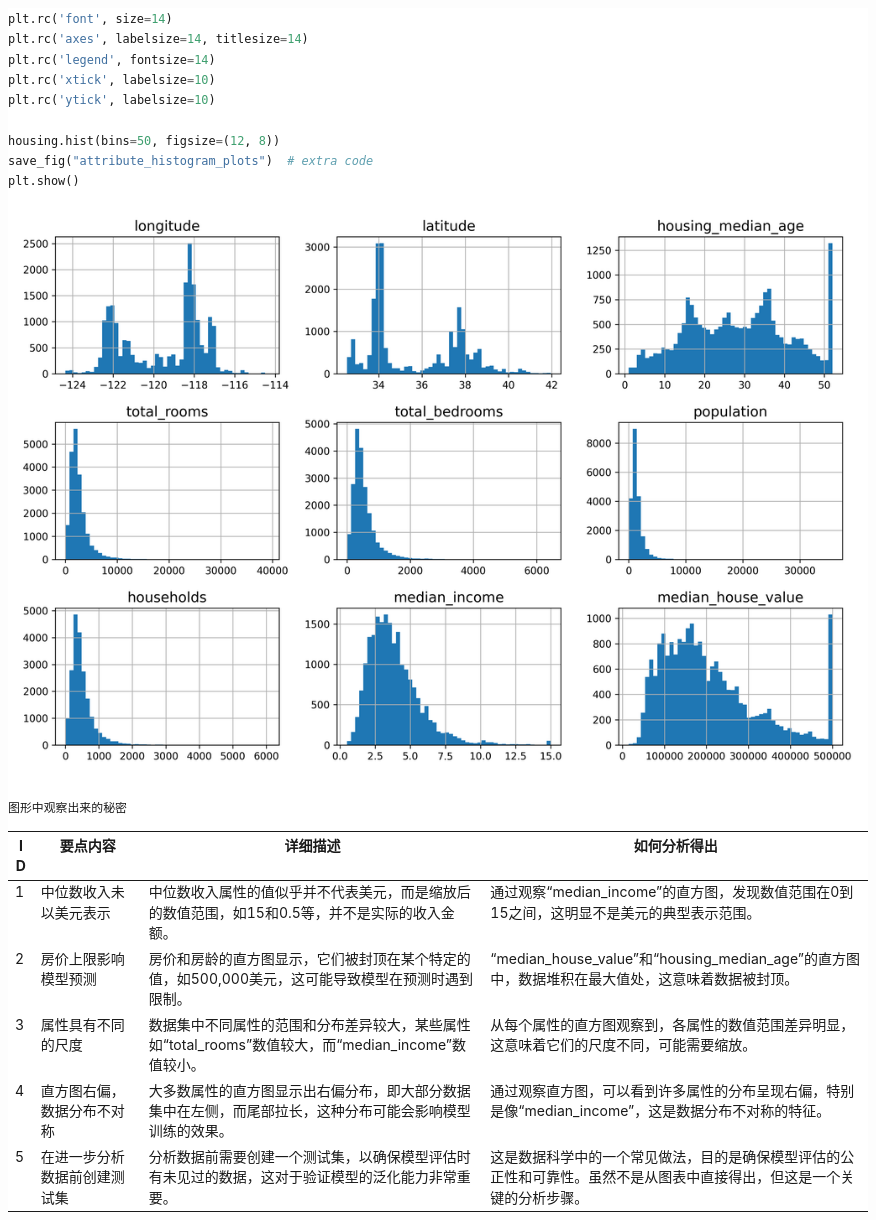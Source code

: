 ```python
plt.rc('font', size=14)
plt.rc('axes', labelsize=14, titlesize=14)
plt.rc('legend', fontsize=14)
plt.rc('xtick', labelsize=10)
plt.rc('ytick', labelsize=10)

housing.hist(bins=50, figsize=(12, 8))
save_fig("attribute_histogram_plots")  # extra code
plt.show()

```

![attribute_histogram_plots](../assets/attachment/hands_on_machine_learning/attribute_histogram_plots.png)

`图形中观察出来的秘密`

| ID  | 要点内容                       | 详细描述                                                                                                           | 如何分析得出                                                                 |
|-----|----------------------------|------------------------------------------------------------------------------------------------------------------|---------------------------------------------------------------------------|
| 1   | 中位数收入未以美元表示                | 中位数收入属性的值似乎并不代表美元，而是缩放后的数值范围，如15和0.5等，并不是实际的收入金额。                                     | 通过观察“median_income”的直方图，发现数值范围在0到15之间，这明显不是美元的典型表示范围。            |
| 2   | 房价上限影响模型预测                 | 房价和房龄的直方图显示，它们被封顶在某个特定的值，如500,000美元，这可能导致模型在预测时遇到限制。                                      | “median_house_value”和“housing_median_age”的直方图中，数据堆积在最大值处，这意味着数据被封顶。  |
| 3   | 属性具有不同的尺度                   | 数据集中不同属性的范围和分布差异较大，某些属性如“total_rooms”数值较大，而“median_income”数值较小。                               | 从每个属性的直方图观察到，各属性的数值范围差异明显，这意味着它们的尺度不同，可能需要缩放。                              |
| 4   | 直方图右偏，数据分布不对称             | 大多数属性的直方图显示出右偏分布，即大部分数据集中在左侧，而尾部拉长，这种分布可能会影响模型训练的效果。                                         | 通过观察直方图，可以看到许多属性的分布呈现右偏，特别是像“median_income”，这是数据分布不对称的特征。               |
| 5   | 在进一步分析数据前创建测试集            | 分析数据前需要创建一个测试集，以确保模型评估时有未见过的数据，这对于验证模型的泛化能力非常重要。                                               | 这是数据科学中的一个常见做法，目的是确保模型评估的公正性和可靠性。虽然不是从图表中直接得出，但这是一个关键的分析步骤。       |
